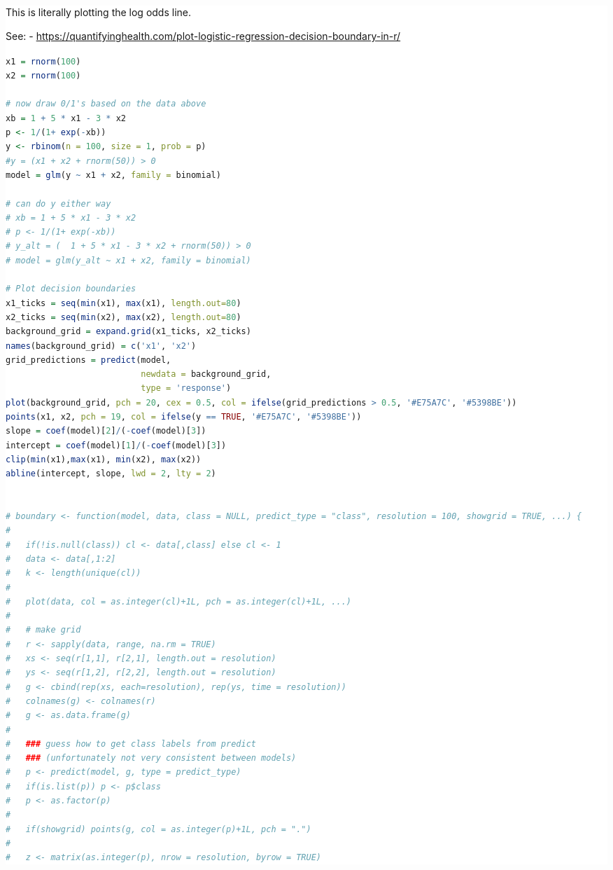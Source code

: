 This is literally plotting the log odds line.

See: -
<https://quantifyinghealth.com/plot-logistic-regression-decision-boundary-in-r/>

``` r
x1 = rnorm(100)
x2 = rnorm(100)

# now draw 0/1's based on the data above 
xb = 1 + 5 * x1 - 3 * x2
p <- 1/(1+ exp(-xb))
y <- rbinom(n = 100, size = 1, prob = p)
#y = (x1 + x2 + rnorm(50)) > 0
model = glm(y ~ x1 + x2, family = binomial)

# can do y either way
# xb = 1 + 5 * x1 - 3 * x2
# p <- 1/(1+ exp(-xb))
# y_alt = (  1 + 5 * x1 - 3 * x2 + rnorm(50)) > 0
# model = glm(y_alt ~ x1 + x2, family = binomial)

# Plot decision boundaries
x1_ticks = seq(min(x1), max(x1), length.out=80)
x2_ticks = seq(min(x2), max(x2), length.out=80)
background_grid = expand.grid(x1_ticks, x2_ticks)
names(background_grid) = c('x1', 'x2')
grid_predictions = predict(model,
                           newdata = background_grid,
                           type = 'response')
plot(background_grid, pch = 20, cex = 0.5, col = ifelse(grid_predictions > 0.5, '#E75A7C', '#5398BE'))
points(x1, x2, pch = 19, col = ifelse(y == TRUE, '#E75A7C', '#5398BE'))
slope = coef(model)[2]/(-coef(model)[3])
intercept = coef(model)[1]/(-coef(model)[3])
clip(min(x1),max(x1), min(x2), max(x2))
abline(intercept, slope, lwd = 2, lty = 2)


# boundary <- function(model, data, class = NULL, predict_type = "class", resolution = 100, showgrid = TRUE, ...) {
# 
#   if(!is.null(class)) cl <- data[,class] else cl <- 1
#   data <- data[,1:2]
#   k <- length(unique(cl))
# 
#   plot(data, col = as.integer(cl)+1L, pch = as.integer(cl)+1L, ...)
# 
#   # make grid
#   r <- sapply(data, range, na.rm = TRUE)
#   xs <- seq(r[1,1], r[2,1], length.out = resolution)
#   ys <- seq(r[1,2], r[2,2], length.out = resolution)
#   g <- cbind(rep(xs, each=resolution), rep(ys, time = resolution))
#   colnames(g) <- colnames(r)
#   g <- as.data.frame(g)
# 
#   ### guess how to get class labels from predict
#   ### (unfortunately not very consistent between models)
#   p <- predict(model, g, type = predict_type)
#   if(is.list(p)) p <- p$class
#   p <- as.factor(p)
# 
#   if(showgrid) points(g, col = as.integer(p)+1L, pch = ".")
# 
#   z <- matrix(as.integer(p), nrow = resolution, byrow = TRUE)
```